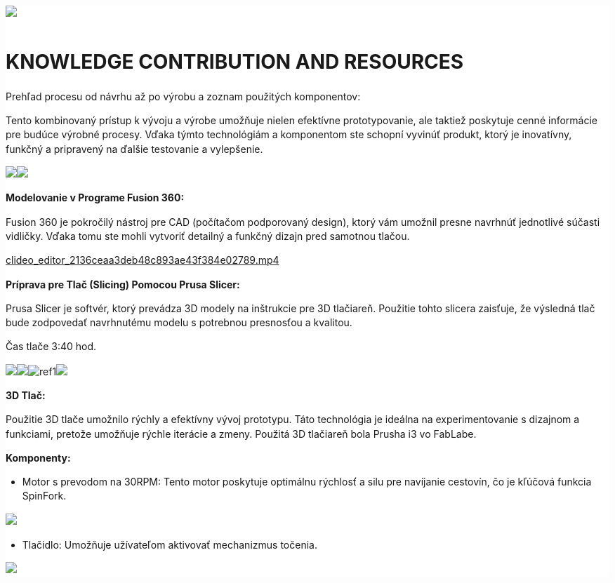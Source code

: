 

![](Aspose.Words.2d6e3911-b5fa-4530-a0ed-a8a418000f41.004.png) 




# **KNOWLEDGE CONTRIBUTION AND RESOURCES**
Prehľad procesu od návrhu až po výrobu a zoznam použitých komponentov:

Tento kombinovaný prístup k vývoju a výrobe umožňuje nielen efektívne prototypovanie, ale taktiež poskytuje cenné informácie pre budúce výrobné procesy. Vďaka týmto technológiám a komponentom ste schopní vyvinúť produkt, ktorý je inovatívny, funkčný a pripravený na ďalšie testovanie a vylepšenie.

![](Aspose.Words.2d6e3911-b5fa-4530-a0ed-a8a418000f41.005.png)![](Aspose.Words.2d6e3911-b5fa-4530-a0ed-a8a418000f41.006.png) 



**Modelovanie v Programe Fusion 360:**

Fusion 360 je pokročilý nástroj pre CAD (počítačom podporovaný design), ktorý vám umožnil presne navrhnúť jednotlivé súčasti vidličky. Vďaka tomu ste mohli vytvoriť detailný a funkčný dizajn pred samotnou tlačou.[](file:///C:/wiki/download/attachments/60556181/clideo_editor_2136ceaa3deb48c893ae43f384e02789.mp4?version=1&modificationDate=1702897211828&cacheVersion=1&api=v2)

[clideo_editor_2136ceaa3deb48c893ae43f384e02789.mp4](file:///C:/wiki/download/attachments/60556181/clideo_editor_2136ceaa3deb48c893ae43f384e02789.mp4?version=1&modificationDate=1702897211828&cacheVersion=1&api=v2) 



**Príprava pre Tlač (Slicing) Pomocou Prusa Slicer:**

Prusa Slicer je softvér, ktorý prevádza 3D modely na inštrukcie pre 3D tlačiareň. Použitie tohto slicera zaisťuje, že výsledná tlač bude zodpovedať navrhnutému modelu s potrebnou presnosťou a kvalitou.

Čas tlače 3:40 hod.

![](Aspose.Words.2d6e3911-b5fa-4530-a0ed-a8a418000f41.007.png)![](Aspose.Words.2d6e3911-b5fa-4530-a0ed-a8a418000f41.008.png)![ref1]![](Aspose.Words.2d6e3911-b5fa-4530-a0ed-a8a418000f41.010.png) 

**3D Tlač:**

Použitie 3D tlače umožnilo rýchly a efektívny vývoj prototypu. Táto technológia je ideálna na experimentovanie s dizajnom a funkciami, pretože umožňuje rýchle iterácie a zmeny. Použitá 3D tlačiareň bola Prusha i3 vo FabLabe.



**Komponenty:**

- Motor s prevodom na 30RPM: Tento motor poskytuje optimálnu rýchlosť a silu pre navíjanie cestovín, čo je kľúčová funkcia SpinFork.

![](Aspose.Words.2d6e3911-b5fa-4530-a0ed-a8a418000f41.011.png) 



- Tlačidlo: Umožňuje užívateľom aktivovať mechanizmus točenia.

![](Aspose.Words.2d6e3911-b5fa-4530-a0ed-a8a418000f41.012.png) 


[ref1]: Aspose.Words.2d6e3911-b5fa-4530-a0ed-a8a418000f41.009.png
[ref2]: Aspose.Words.2d6e3911-b5fa-4530-a0ed-a8a418000f41.020.png